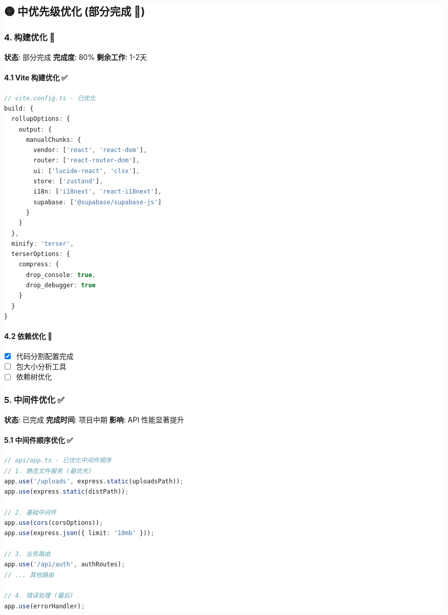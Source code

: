 ## 🟡 中优先级优化 (部分完成 🔄)

### 4. 构建优化 🔄
**状态**: 部分完成
**完成度**: 80%
**剩余工作**: 1-2天

#### 4.1 Vite 构建优化 ✅
```typescript
// vite.config.ts - 已优化
build: {
  rollupOptions: {
    output: {
      manualChunks: {
        vendor: ['react', 'react-dom'],
        router: ['react-router-dom'],
        ui: ['lucide-react', 'clsx'],
        store: ['zustand'],
        i18n: ['i18next', 'react-i18next'],
        supabase: ['@supabase/supabase-js']
      }
    }
  },
  minify: 'terser',
  terserOptions: {
    compress: {
      drop_console: true,
      drop_debugger: true
    }
  }
}
```

#### 4.2 依赖优化 🔄
- [x] 代码分割配置完成
- [ ] 包大小分析工具
- [ ] 依赖树优化

### 5. 中间件优化 ✅
**状态**: 已完成
**完成时间**: 项目中期
**影响**: API 性能显著提升

#### 5.1 中间件顺序优化 ✅
```typescript
// api/app.ts - 已优化中间件顺序
// 1. 静态文件服务 (最优先)
app.use('/uploads', express.static(uploadsPath));
app.use(express.static(distPath));

// 2. 基础中间件
app.use(cors(corsOptions));
app.use(express.json({ limit: '10mb' }));

// 3. 业务路由
app.use('/api/auth', authRoutes);
// ... 其他路由

// 4. 错误处理 (最后)
app.use(errorHandler);
```
